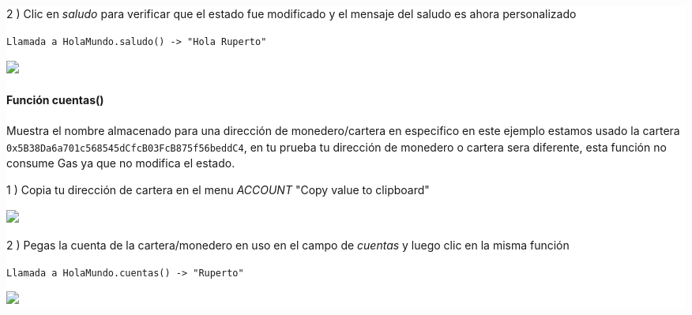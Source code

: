 2 \) Clic en _saludo_ para verificar que el estado fue modificado y el mensaje del saludo es ahora personalizado

`Llamada a HolaMundo.saludo() -> "Hola Ruperto"`

![](https://github.com/latam-blockchain/website/tree/92c382cf91aa37e4a46b2eaada777bfd6c5b4793/.gitbook/assets/remix_saludo_1.png)

#### Función cuentas\(\)

Muestra el nombre almacenado para una dirección de monedero/cartera en especifico en este ejemplo estamos usado la cartera `0x5B38Da6a701c568545dCfcB03FcB875f56beddC4`, en tu prueba tu dirección de monedero o cartera sera diferente, esta función no consume Gas ya que no modifica el estado.

1 \) Copia tu dirección de cartera en el menu _ACCOUNT_ "Copy value to clipboard"

![](https://github.com/latam-blockchain/website/tree/92c382cf91aa37e4a46b2eaada777bfd6c5b4793/.gitbook/assets/remix_cuentas_0.png)

2 \) Pegas la cuenta de la cartera/monedero en uso en el campo de _cuentas_ y luego clic en la misma función

`Llamada a HolaMundo.cuentas() -> "Ruperto"`

![](https://github.com/latam-blockchain/website/tree/92c382cf91aa37e4a46b2eaada777bfd6c5b4793/.gitbook/assets/remix_cuentas_1.png)

